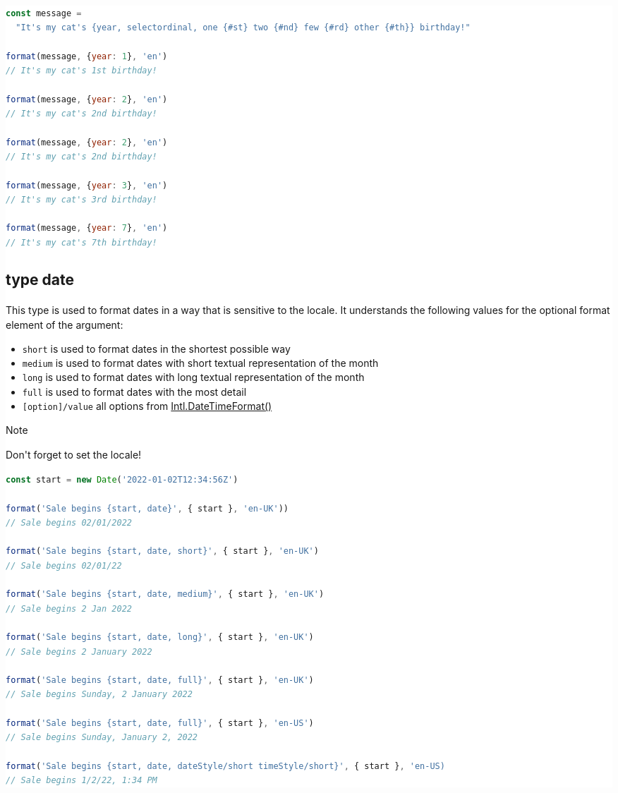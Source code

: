 ```js
const message = 
  "It's my cat's {year, selectordinal, one {#st} two {#nd} few {#rd} other {#th}} birthday!"

format(message, {year: 1}, 'en')
// It's my cat's 1st birthday!

format(message, {year: 2}, 'en')
// It's my cat's 2nd birthday!

format(message, {year: 2}, 'en')
// It's my cat's 2nd birthday!

format(message, {year: 3}, 'en')
// It's my cat's 3rd birthday!

format(message, {year: 7}, 'en')
// It's my cat's 7th birthday!
```

## type date

This type is used to format dates in a way that is sensitive to the locale. It
understands the following values for the optional format element of the
argument:

- `short` is used to format dates in the shortest possible way
- `medium` is used to format dates with short textual representation of the month
- `long` is used to format dates with long textual representation of the month
- `full` is used to format dates with the most detail
- `[option]/value` all options from [Intl.DateTimeFormat()](https://developer.mozilla.org/en-US/docs/Web/JavaScript/Reference/Global_Objects/Intl/DateTimeFormat/DateTimeFormat)

> [!note]
> Don't forget to set the locale!

```js
const start = new Date('2022-01-02T12:34:56Z') 

format('Sale begins {start, date}', { start }, 'en-UK'))
// Sale begins 02/01/2022

format('Sale begins {start, date, short}', { start }, 'en-UK')
// Sale begins 02/01/22

format('Sale begins {start, date, medium}', { start }, 'en-UK')
// Sale begins 2 Jan 2022

format('Sale begins {start, date, long}', { start }, 'en-UK')
// Sale begins 2 January 2022

format('Sale begins {start, date, full}', { start }, 'en-UK')
// Sale begins Sunday, 2 January 2022

format('Sale begins {start, date, full}', { start }, 'en-US')
// Sale begins Sunday, January 2, 2022

format('Sale begins {start, date, dateStyle/short timeStyle/short}', { start }, 'en-US)
// Sale begins 1/2/22, 1:34 PM
```


[intl-messageformat]: https://github.com/formatjs/formatjs/tree/main/packages/intl-messageformat
[icu-syntax]: https://formatjs.io/docs/core-concepts/icu-syntax